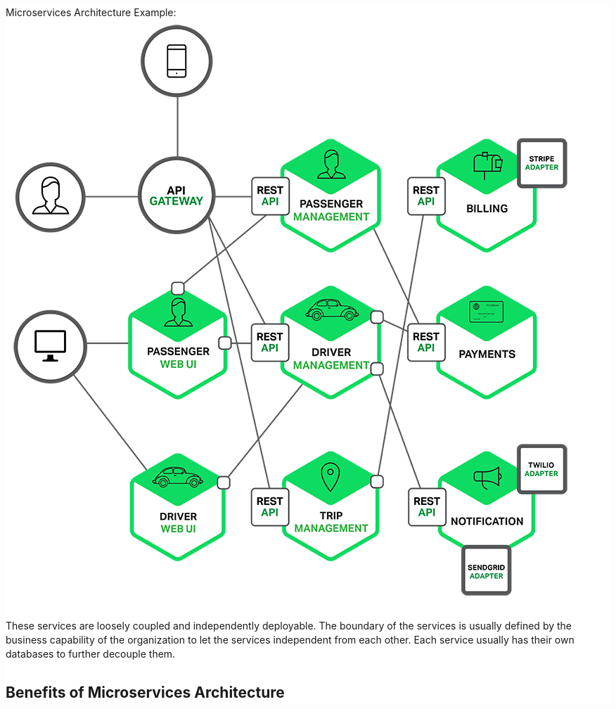 

Microservices Architecture Example:
![Microservices](../images/Richardson-microservices-part1-2_microservices-architecture.png)


These services are loosely coupled and independently deployable. The boundary of the services is usually defined by the business capability of the organization to let the services independent from each other. Each service usually has their own databases to further decouple them.

## Benefits of Microservices Architecture

